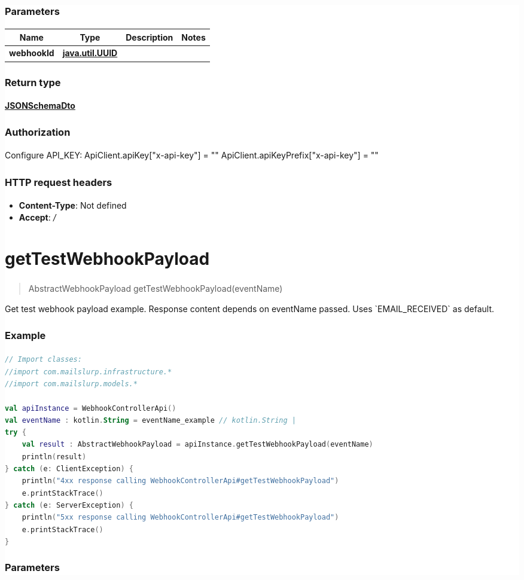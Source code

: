 ### Parameters

Name | Type | Description  | Notes
------------- | ------------- | ------------- | -------------
 **webhookId** | [**java.util.UUID**]()|  |

### Return type

[**JSONSchemaDto**](JSONSchemaDto)

### Authorization


Configure API_KEY:
    ApiClient.apiKey["x-api-key"] = ""
    ApiClient.apiKeyPrefix["x-api-key"] = ""

### HTTP request headers

 - **Content-Type**: Not defined
 - **Accept**: */*

<a name="getTestWebhookPayload"></a>
# **getTestWebhookPayload**
> AbstractWebhookPayload getTestWebhookPayload(eventName)



Get test webhook payload example. Response content depends on eventName passed. Uses &#x60;EMAIL_RECEIVED&#x60; as default.

### Example
```kotlin
// Import classes:
//import com.mailslurp.infrastructure.*
//import com.mailslurp.models.*

val apiInstance = WebhookControllerApi()
val eventName : kotlin.String = eventName_example // kotlin.String | 
try {
    val result : AbstractWebhookPayload = apiInstance.getTestWebhookPayload(eventName)
    println(result)
} catch (e: ClientException) {
    println("4xx response calling WebhookControllerApi#getTestWebhookPayload")
    e.printStackTrace()
} catch (e: ServerException) {
    println("5xx response calling WebhookControllerApi#getTestWebhookPayload")
    e.printStackTrace()
}
```

### Parameters
